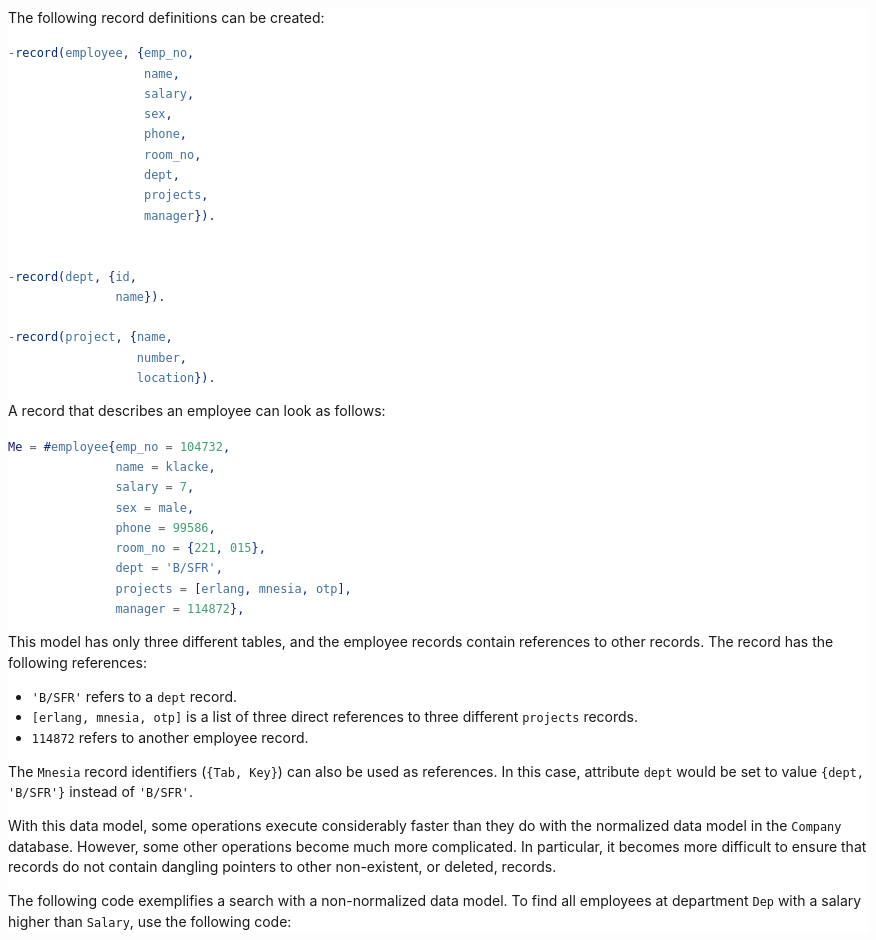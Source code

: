 The following record definitions can be created:

```erlang
-record(employee, {emp_no,
                   name,
                   salary,
                   sex,
                   phone,
                   room_no,
                   dept,
                   projects,
                   manager}).


-record(dept, {id,
               name}).

-record(project, {name,
                  number,
                  location}).
```

A record that describes an employee can look as follows:

```erlang
Me = #employee{emp_no = 104732,
               name = klacke,
               salary = 7,
               sex = male,
               phone = 99586,
               room_no = {221, 015},
               dept = 'B/SFR',
               projects = [erlang, mnesia, otp],
               manager = 114872},
```

This model has only three different tables, and the employee records contain
references to other records. The record has the following references:

- `'B/SFR'` refers to a `dept` record.
- `[erlang, mnesia, otp]` is a list of three direct references to three
  different `projects` records.
- `114872` refers to another employee record.

The `Mnesia` record identifiers (`{Tab, Key}`) can also be used as references.
In this case, attribute `dept` would be set to value `{dept, 'B/SFR'}` instead
of `'B/SFR'`.

With this data model, some operations execute considerably faster than they do
with the normalized data model in the `Company` database. However, some other
operations become much more complicated. In particular, it becomes more
difficult to ensure that records do not contain dangling pointers to other
non-existent, or deleted, records.

The following code exemplifies a search with a non-normalized data model. To
find all employees at department `Dep` with a salary higher than `Salary`, use
the following code:
